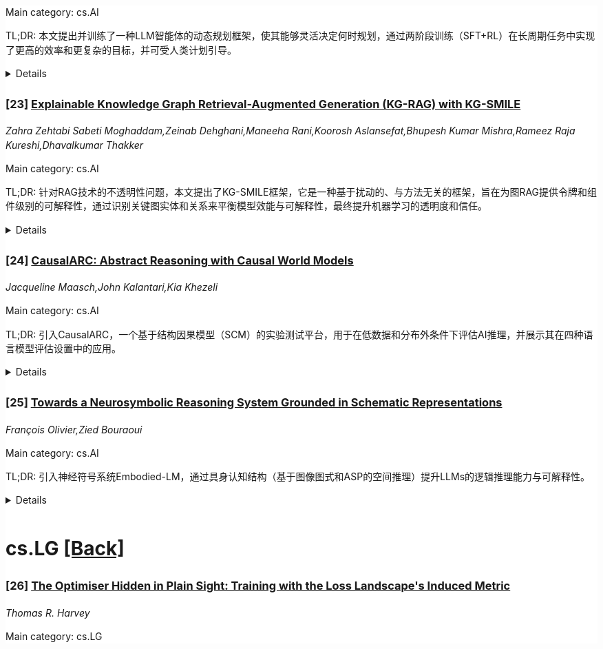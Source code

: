 Main category: cs.AI

TL;DR: 本文提出并训练了一种LLM智能体的动态规划框架，使其能够灵活决定何时规划，通过两阶段训练（SFT+RL）在长周期任务中实现了更高的效率和更复杂的目标，并可受人类计划引导。


<details><summary>Details</summary></details>


### [23] [Explainable Knowledge Graph Retrieval-Augmented Generation (KG-RAG) with KG-SMILE](https://arxiv.org/abs/2509.03626)
*Zahra Zehtabi Sabeti Moghaddam,Zeinab Dehghani,Maneeha Rani,Koorosh Aslansefat,Bhupesh Kumar Mishra,Rameez Raja Kureshi,Dhavalkumar Thakker*

Main category: cs.AI

TL;DR: 针对RAG技术的不透明性问题，本文提出了KG-SMILE框架，它是一种基于扰动的、与方法无关的框架，旨在为图RAG提供令牌和组件级别的可解释性，通过识别关键图实体和关系来平衡模型效能与可解释性，最终提升机器学习的透明度和信任。


<details><summary>Details</summary></details>


### [24] [CausalARC: Abstract Reasoning with Causal World Models](https://arxiv.org/abs/2509.03636)
*Jacqueline Maasch,John Kalantari,Kia Khezeli*

Main category: cs.AI

TL;DR: 引入CausalARC，一个基于结构因果模型（SCM）的实验测试平台，用于在低数据和分布外条件下评估AI推理，并展示其在四种语言模型评估设置中的应用。


<details><summary>Details</summary></details>


### [25] [Towards a Neurosymbolic Reasoning System Grounded in Schematic Representations](https://arxiv.org/abs/2509.03644)
*François Olivier,Zied Bouraoui*

Main category: cs.AI

TL;DR: 引入神经符号系统Embodied-LM，通过具身认知结构（基于图像图式和ASP的空间推理）提升LLMs的逻辑推理能力与可解释性。


<details><summary>Details</summary></details>


<div id='cs.LG'></div>

# cs.LG [[Back]](#toc)

### [26] [The Optimiser Hidden in Plain Sight: Training with the Loss Landscape's Induced Metric](https://arxiv.org/abs/2509.03594)
*Thomas R. Harvey*

Main category: cs.LG
